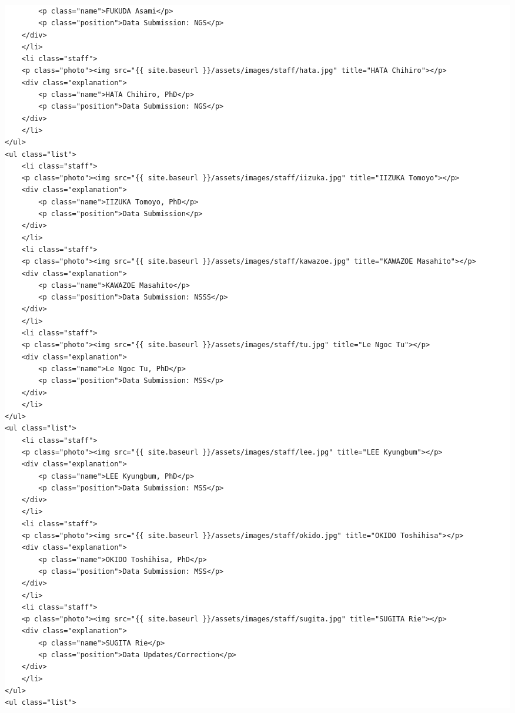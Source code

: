             <p class="name">FUKUDA Asami</p>
            <p class="position">Data Submission: NGS</p>
        </div>
        </li>  
        <li class="staff">
        <p class="photo"><img src="{{ site.baseurl }}/assets/images/staff/hata.jpg" title="HATA Chihiro"></p>
        <div class="explanation">
            <p class="name">HATA Chihiro, PhD</p>
            <p class="position">Data Submission: NGS</p>
        </div>
        </li>  
    </ul>  
    <ul class="list">
        <li class="staff">
        <p class="photo"><img src="{{ site.baseurl }}/assets/images/staff/iizuka.jpg" title="IIZUKA Tomoyo"></p>
        <div class="explanation">
            <p class="name">IIZUKA Tomoyo, PhD</p>
            <p class="position">Data Submission</p>
        </div>
        </li> 
        <li class="staff">
        <p class="photo"><img src="{{ site.baseurl }}/assets/images/staff/kawazoe.jpg" title="KAWAZOE Masahito"></p>
        <div class="explanation">
            <p class="name">KAWAZOE Masahito</p>
            <p class="position">Data Submission: NSSS</p>
        </div>
        </li> 
        <li class="staff">
        <p class="photo"><img src="{{ site.baseurl }}/assets/images/staff/tu.jpg" title="Le Ngoc Tu"></p>
        <div class="explanation">
            <p class="name">Le Ngoc Tu, PhD</p>
            <p class="position">Data Submission: MSS</p>
        </div>
        </li>
    </ul>  
    <ul class="list">
        <li class="staff">
        <p class="photo"><img src="{{ site.baseurl }}/assets/images/staff/lee.jpg" title="LEE Kyungbum"></p>
        <div class="explanation">
            <p class="name">LEE Kyungbum, PhD</p>
            <p class="position">Data Submission: MSS</p>
        </div>
        </li>  
        <li class="staff">
        <p class="photo"><img src="{{ site.baseurl }}/assets/images/staff/okido.jpg" title="OKIDO Toshihisa"></p>
        <div class="explanation">
            <p class="name">OKIDO Toshihisa, PhD</p>
            <p class="position">Data Submission: MSS</p>
        </div>
        </li>  
        <li class="staff">
        <p class="photo"><img src="{{ site.baseurl }}/assets/images/staff/sugita.jpg" title="SUGITA Rie"></p>
        <div class="explanation">
            <p class="name">SUGITA Rie</p>
            <p class="position">Data Updates/Correction</p>
        </div>
        </li>
    </ul>  
    <ul class="list">